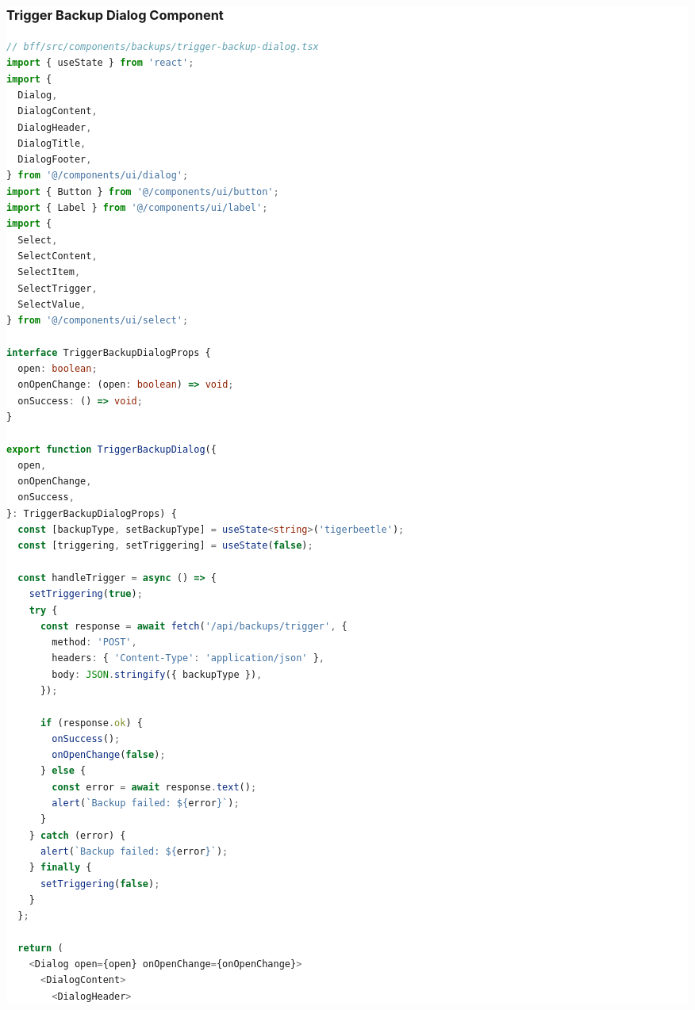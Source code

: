### Trigger Backup Dialog Component

```typescript
// bff/src/components/backups/trigger-backup-dialog.tsx
import { useState } from 'react';
import {
  Dialog,
  DialogContent,
  DialogHeader,
  DialogTitle,
  DialogFooter,
} from '@/components/ui/dialog';
import { Button } from '@/components/ui/button';
import { Label } from '@/components/ui/label';
import {
  Select,
  SelectContent,
  SelectItem,
  SelectTrigger,
  SelectValue,
} from '@/components/ui/select';

interface TriggerBackupDialogProps {
  open: boolean;
  onOpenChange: (open: boolean) => void;
  onSuccess: () => void;
}

export function TriggerBackupDialog({
  open,
  onOpenChange,
  onSuccess,
}: TriggerBackupDialogProps) {
  const [backupType, setBackupType] = useState<string>('tigerbeetle');
  const [triggering, setTriggering] = useState(false);

  const handleTrigger = async () => {
    setTriggering(true);
    try {
      const response = await fetch('/api/backups/trigger', {
        method: 'POST',
        headers: { 'Content-Type': 'application/json' },
        body: JSON.stringify({ backupType }),
      });

      if (response.ok) {
        onSuccess();
        onOpenChange(false);
      } else {
        const error = await response.text();
        alert(`Backup failed: ${error}`);
      }
    } catch (error) {
      alert(`Backup failed: ${error}`);
    } finally {
      setTriggering(false);
    }
  };

  return (
    <Dialog open={open} onOpenChange={onOpenChange}>
      <DialogContent>
        <DialogHeader>
```
